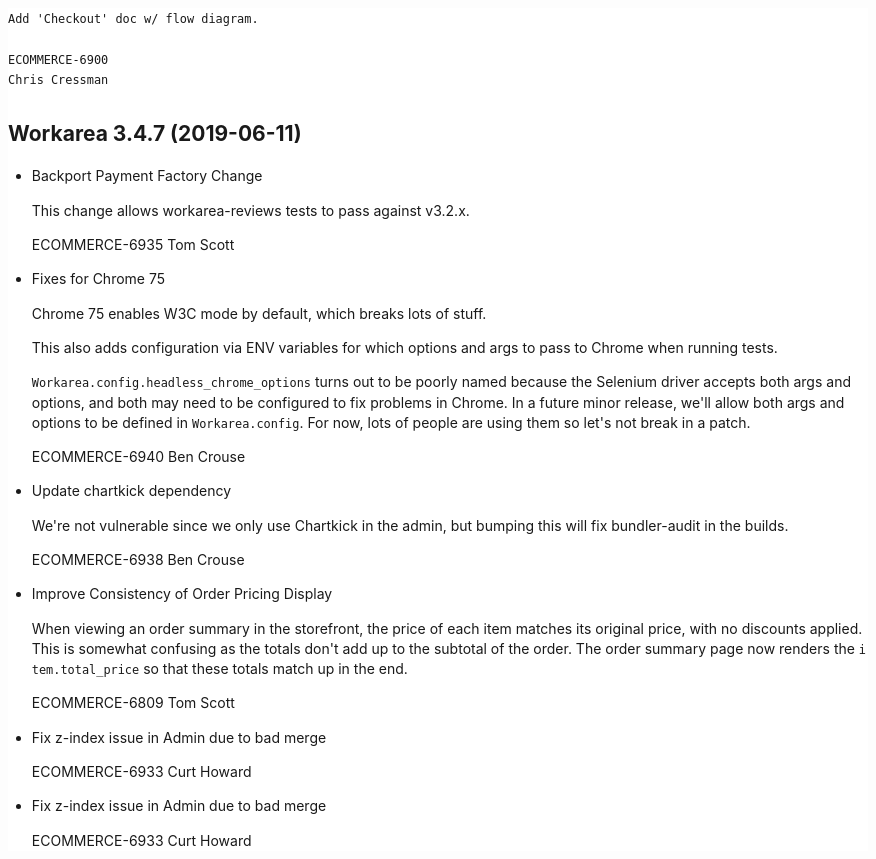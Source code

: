     Add 'Checkout' doc w/ flow diagram.

    ECOMMERCE-6900
    Chris Cressman



Workarea 3.4.7 (2019-06-11)
--------------------------------------------------------------------------------

*   Backport Payment Factory Change

    This change allows workarea-reviews tests to pass against v3.2.x.

    ECOMMERCE-6935
    Tom Scott

*   Fixes for Chrome 75

    Chrome 75 enables W3C mode by default, which breaks lots of stuff.

    This also adds configuration via ENV variables for which options and
    args to pass to Chrome when running tests.

    `Workarea.config.headless_chrome_options` turns out to be poorly named
    because the Selenium driver accepts both args and options, and both
    may need to be configured to fix problems in Chrome. In a future minor
    release, we'll allow both args and options to be defined in
    `Workarea.config`. For now, lots of people are using them so let's not
    break in a patch.

    ECOMMERCE-6940
    Ben Crouse

*   Update chartkick dependency

    We're not vulnerable since we only use Chartkick in the admin, but bumping this will fix bundler-audit in the builds.

    ECOMMERCE-6938
    Ben Crouse

*   Improve Consistency of Order Pricing Display

    When viewing an order summary in the storefront, the price of each item
    matches its original price, with no discounts applied. This is somewhat
    confusing as the totals don't add up to the subtotal of the order. The
    order summary page now renders the `item.total_price` so that these
    totals match up in the end.

    ECOMMERCE-6809
    Tom Scott

*   Fix z-index issue in Admin due to bad merge

    ECOMMERCE-6933
    Curt Howard

*   Fix z-index issue in Admin due to bad merge

    ECOMMERCE-6933
    Curt Howard
